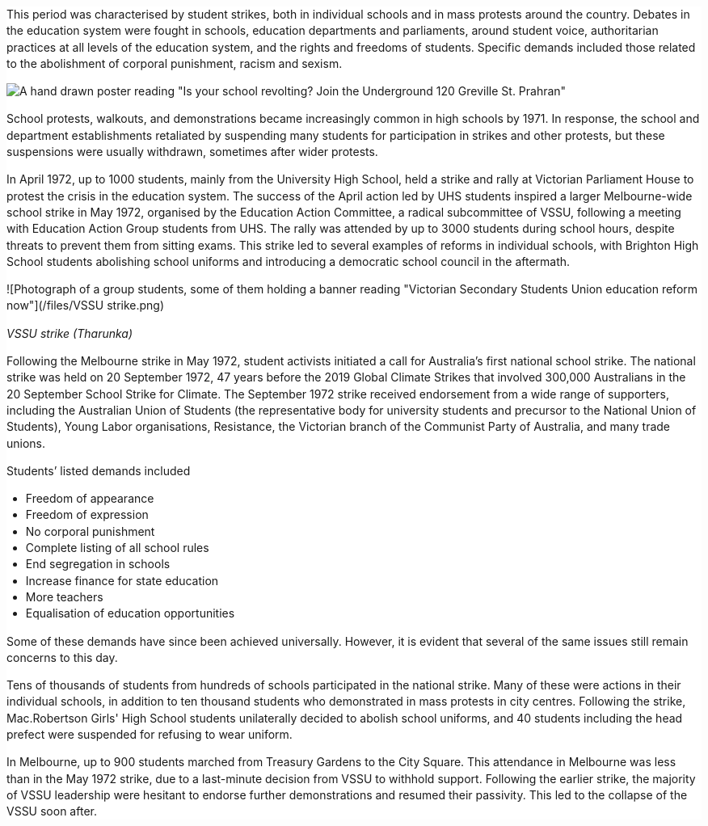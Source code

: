 This period was characterised by student strikes, both in individual schools and in mass protests around the country. Debates in the education system were fought in schools, education departments and parliaments, around student voice, authoritarian practices at all levels of the education system, and the rights and freedoms of students. Specific demands included those related to the abolishment of corporal punishment, racism and sexism.

![A hand drawn poster reading "Is your school revolting? Join the Underground 120 Greville St. Prahran"](https://reasoninrevolt.net.au/objects/images/d0678/d0678_Page_001.jpg)

School protests, walkouts, and demonstrations became increasingly common in high schools by 1971. In response, the school and department establishments retaliated by suspending many students for participation in strikes and other protests, but these suspensions were usually withdrawn, sometimes after wider protests.

In April 1972, up to 1000 students, mainly from the University High School, held a strike and rally at Victorian Parliament House to protest the crisis in the education system. The success of the April action led by UHS students inspired a larger Melbourne-wide school strike in May 1972, organised by the Education Action Committee, a radical subcommittee of VSSU, following a meeting with Education Action Group students from UHS. The rally was attended by up to 3000 students during school hours, despite threats to prevent them from sitting exams. This strike led to several examples of reforms in individual schools, with Brighton High School students abolishing school uniforms and introducing a democratic school council in the aftermath.

![Photograph of a group students, some of them holding a banner reading "Victorian Secondary Students Union education reform now"](/files/VSSU strike.png)

*VSSU strike (Tharunka)*

Following the Melbourne strike in May 1972, student activists initiated a call for Australia’s first national school strike. The national strike was held on 20 September 1972, 47 years before the 2019 Global Climate Strikes that involved 300,000 Australians in the 20 September School Strike for Climate. The September 1972 strike received endorsement from a wide range of supporters, including the Australian Union of Students (the representative body for university students and precursor to the National Union of Students), Young Labor organisations, Resistance, the Victorian branch of the Communist Party of Australia, and many trade unions.

Students’ listed demands included
- Freedom of appearance
- Freedom of expression
- No corporal punishment
- Complete listing of all school rules
- End segregation in schools
- Increase finance for state education
- More teachers
- Equalisation of education opportunities

Some of these demands have since been achieved universally. However, it is evident that several of the same issues still remain concerns to this day.

Tens of thousands of students from hundreds of schools participated in the national strike. Many of these were actions in their individual schools, in addition to ten thousand students who demonstrated in mass protests in city centres. Following the strike, Mac.Robertson Girls' High School students unilaterally decided to abolish school uniforms, and 40 students including the head prefect were suspended for refusing to wear uniform.

In Melbourne, up to 900 students marched from Treasury Gardens to the City Square. This attendance in Melbourne was less than in the May 1972 strike, due to a last-minute decision from VSSU to withhold support. Following the earlier strike, the majority of VSSU leadership were hesitant to endorse further demonstrations and resumed their passivity. This led to the collapse of the VSSU soon after.
